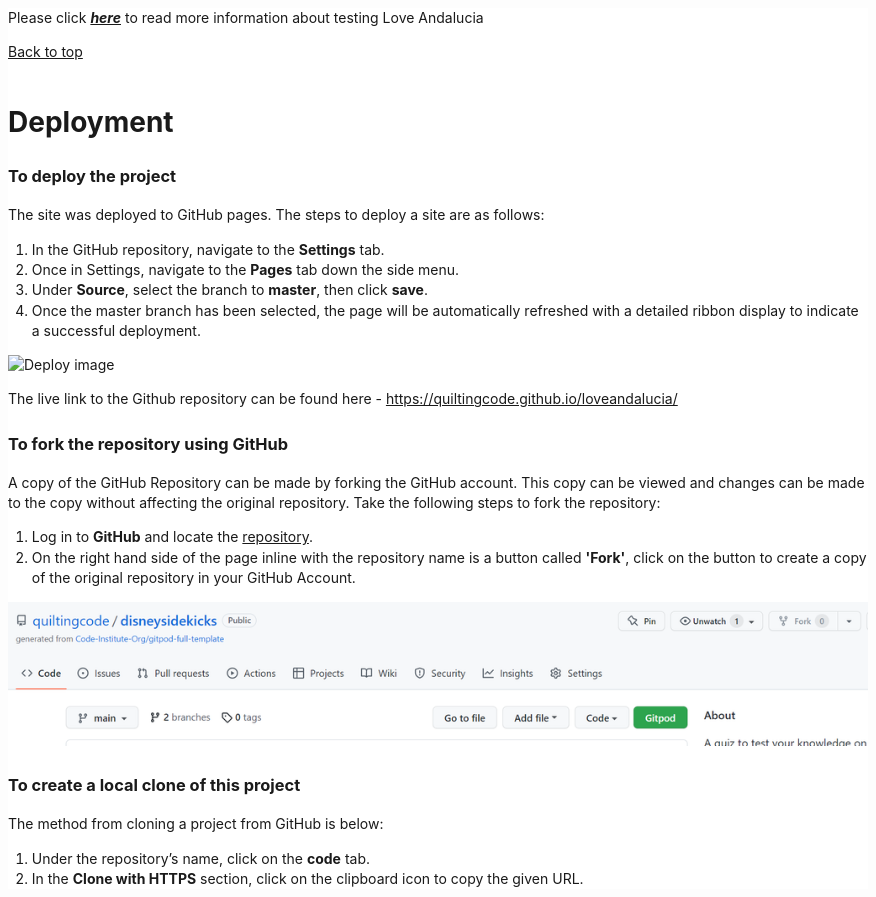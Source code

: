 Please click [**_here_**](TESTING.md) to read more information about testing Love Andalucia

[Back to top](<#contents>)

# Deployment

### **To deploy the project**
The site was deployed to GitHub pages. The steps to deploy a site are as follows:
  1. In the GitHub repository, navigate to the **Settings** tab.
  2. Once in Settings, navigate to the **Pages** tab down the side menu.
  3. Under **Source**, select the branch to **master**, then click **save**.
  4. Once the master branch has been selected, the page will be automatically refreshed with a detailed ribbon display to indicate a successful deployment.

![Deploy image](assets/readmeimages/deploy.png)

  The live link to the Github repository can be found here - https://quiltingcode.github.io/loveandalucia/

### **To fork the repository using GitHub**
A copy of the GitHub Repository can be made by forking the GitHub account. This copy can be viewed and changes can be made to the copy without affecting the original repository. Take the following steps to fork the repository:
1. Log in to **GitHub** and locate the [repository](https://github.com/quiltingcode/loveandalucia).
2. On the right hand side of the page inline with the repository name is a button called **'Fork'**, click on the button to create a copy of the original repository in your GitHub Account.

![GitHub fork image](assets/readmeimages/fork.png)

### **To create a local clone of this project**
The method from cloning a project from GitHub is below:

1. Under the repository’s name, click on the **code** tab.
2. In the **Clone with HTTPS** section, click on the clipboard icon to copy the given URL.
